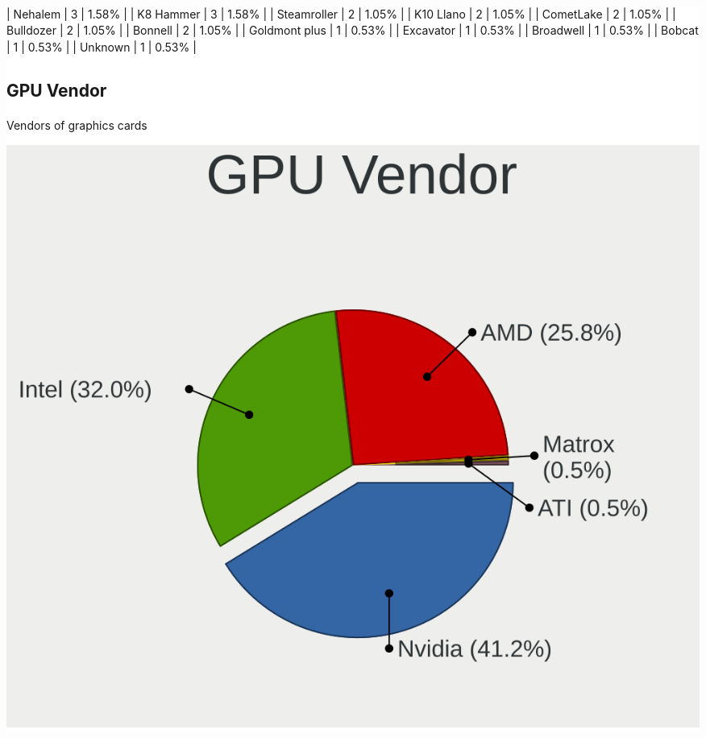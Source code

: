 | Nehalem       | 3        | 1.58%   |
| K8 Hammer     | 3        | 1.58%   |
| Steamroller   | 2        | 1.05%   |
| K10 Llano     | 2        | 1.05%   |
| CometLake     | 2        | 1.05%   |
| Bulldozer     | 2        | 1.05%   |
| Bonnell       | 2        | 1.05%   |
| Goldmont plus | 1        | 0.53%   |
| Excavator     | 1        | 0.53%   |
| Broadwell     | 1        | 0.53%   |
| Bobcat        | 1        | 0.53%   |
| Unknown       | 1        | 0.53%   |

GPU Vendor
----------

Vendors of graphics cards

![GPU Vendor](./images/pie_chart/gpu_vendor.svg)
